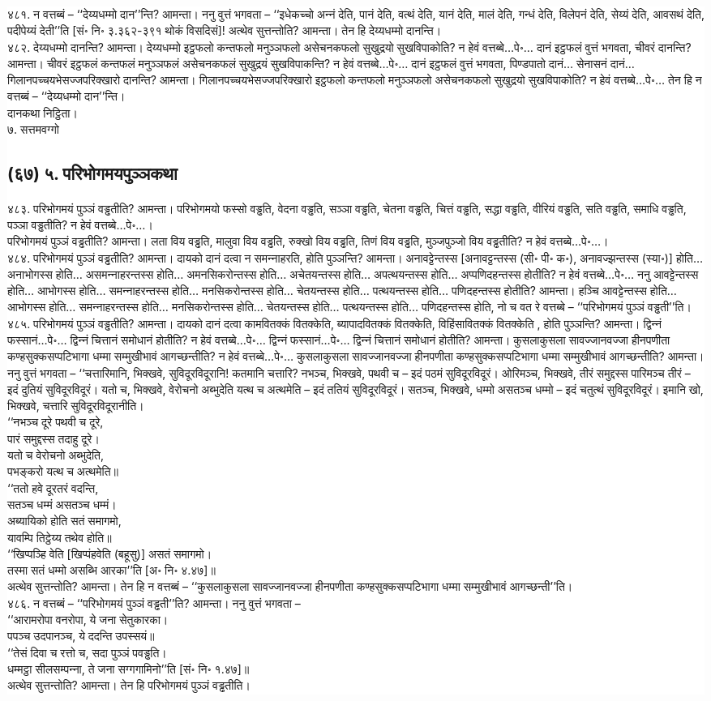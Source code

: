 ४८१. न वत्तब्बं – ‘‘देय्यधम्मो दान’’न्ति? आमन्ता। ननु वुत्तं भगवता – ‘‘इधेकच्‍चो अन्‍नं देति, पानं देति, वत्थं देति, यानं देति, मालं देति, गन्धं देति, विलेपनं देति, सेय्यं देति, आवसथं देति, पदीपेय्यं देती’’ति [सं॰ नि॰ ३.३६२-३९१ थोकं विसदिसं]! अत्थेव सुत्तन्तोति? आमन्ता। तेन हि देय्यधम्मो दानन्ति।  
४८२. देय्यधम्मो दानन्ति? आमन्ता। देय्यधम्मो इट्ठफलो कन्तफलो मनुञ्‍ञफलो असेचनकफलो सुखुद्रयो सुखविपाकोति? न हेवं वत्तब्बे…पे॰… दानं इट्ठफलं वुत्तं भगवता, चीवरं दानन्ति? आमन्ता। चीवरं इट्ठफलं कन्तफलं मनुञ्‍ञफलं असेचनकफलं सुखुद्रयं सुखविपाकन्ति? न हेवं वत्तब्बे…पे॰… दानं इट्ठफलं वुत्तं भगवता, पिण्डपातो दानं… सेनासनं दानं… गिलानपच्‍चयभेसज्‍जपरिक्खारो दानन्ति? आमन्ता। गिलानपच्‍चयभेसज्‍जपरिक्खारो इट्ठफलो कन्तफलो मनुञ्‍ञफलो असेचनकफलो सुखुद्रयो सुखविपाकोति? न हेवं वत्तब्बे…पे॰… तेन हि न वत्तब्बं – ‘‘देय्यधम्मो दान’’न्ति।  
दानकथा निट्ठिता।  
७. सत्तमवग्गो  


## (६७) ५. परिभोगमयपुञ्‍ञकथा

४८३. परिभोगमयं पुञ्‍ञं वड्ढतीति? आमन्ता। परिभोगमयो फस्सो वड्ढति, वेदना वड्ढति, सञ्‍ञा वड्ढति, चेतना वड्ढति, चित्तं वड्ढति, सद्धा वड्ढति, वीरियं वड्ढति, सति वड्ढति, समाधि वड्ढति, पञ्‍ञा वड्ढतीति? न हेवं वत्तब्बे…पे॰…।  
परिभोगमयं पुञ्‍ञं वड्ढतीति? आमन्ता। लता विय वड्ढति, मालुवा विय वड्ढति, रुक्खो विय वड्ढति, तिणं विय वड्ढति, मुञ्‍जपुञ्‍जो विय वड्ढतीति? न हेवं वत्तब्बे…पे॰…।  
४८४. परिभोगमयं पुञ्‍ञं वड्ढतीति? आमन्ता। दायको दानं दत्वा न समन्‍नाहरति, होति पुञ्‍ञन्ति? आमन्ता। अनावट्टेन्तस्स [अनावट्टन्तस्स (सी॰ पी॰ क॰), अनावज्झन्तस्स (स्या॰)] होति… अनाभोगस्स होति… असमन्‍नाहरन्तस्स होति… अमनसिकरोन्तस्स होति… अचेतयन्तस्स होति… अपत्थयन्तस्स होति… अप्पणिदहन्तस्स होतीति? न हेवं वत्तब्बे…पे॰… ननु आवट्टेन्तस्स होति… आभोगस्स होति… समन्‍नाहरन्तस्स होति… मनसिकरोन्तस्स होति… चेतयन्तस्स होति… पत्थयन्तस्स होति… पणिदहन्तस्स होतीति? आमन्ता। हञ्‍चि आवट्टेन्तस्स होति… आभोगस्स होति… समन्‍नाहरन्तस्स होति… मनसिकरोन्तस्स होति… चेतयन्तस्स होति… पत्थयन्तस्स होति… पणिदहन्तस्स होति, नो च वत रे वत्तब्बे – ‘‘परिभोगमयं पुञ्‍ञं वड्ढती’’ति।  
४८५. परिभोगमयं पुञ्‍ञं वड्ढतीति? आमन्ता। दायको दानं दत्वा कामवितक्‍कं वितक्‍केति, ब्यापादवितक्‍कं वितक्‍केति, विहिंसावितक्‍कं वितक्‍केति , होति पुञ्‍ञन्ति? आमन्ता। द्विन्‍नं फस्सानं…पे॰… द्विन्‍नं चित्तानं समोधानं होतीति? न हेवं वत्तब्बे…पे॰… द्विन्‍नं फस्सानं…पे॰… द्विन्‍नं चित्तानं समोधानं होतीति? आमन्ता। कुसलाकुसला सावज्‍जानवज्‍जा हीनपणीता कण्हसुक्‍कसप्पटिभागा धम्मा सम्मुखीभावं आगच्छन्तीति? न हेवं वत्तब्बे…पे॰… कुसलाकुसला सावज्‍जानवज्‍जा हीनपणीता कण्हसुक्‍कसप्पटिभागा धम्मा सम्मुखीभावं आगच्छन्तीति? आमन्ता। ननु वुत्तं भगवता – ‘‘चत्तारिमानि, भिक्खवे, सुविदूरविदूरानि! कतमानि चत्तारि? नभञ्‍च, भिक्खवे, पथवी च – इदं पठमं सुविदूरविदूरं। ओरिमञ्‍च, भिक्खवे, तीरं समुद्दस्स पारिमञ्‍च तीरं – इदं दुतियं सुविदूरविदूरं। यतो च, भिक्खवे, वेरोचनो अब्भुदेति यत्थ च अत्थमेति – इदं ततियं सुविदूरविदूरं। सतञ्‍च, भिक्खवे, धम्मो असतञ्‍च धम्मो – इदं चतुत्थं सुविदूरविदूरं। इमानि खो, भिक्खवे, चत्तारि सुविदूरविदूरानीति।  
‘‘नभञ्‍च दूरे पथवी च दूरे,  
पारं समुद्दस्स तदाहु दूरे।  
यतो च वेरोचनो अब्भुदेति,  
पभङ्करो यत्थ च अत्थमेति॥  
‘‘ततो हवे दूरतरं वदन्ति,  
सतञ्‍च धम्मं असतञ्‍च धम्मं।  
अब्यायिको होति सतं समागमो,  
यावम्पि तिट्ठेय्य तथेव होति॥  
‘‘खिप्पञ्हि वेति [खिप्पंहवेति (बहूसु)] असतं समागमो।  
तस्मा सतं धम्मो असब्भि आरका’’ति [अ॰ नि॰ ४.४७]॥  
अत्थेव सुत्तन्तोति? आमन्ता। तेन हि न वत्तब्बं – ‘‘कुसलाकुसला सावज्‍जानवज्‍जा हीनपणीता कण्हसुक्‍कसप्पटिभागा धम्मा सम्मुखीभावं आगच्छन्ती’’ति।  
४८६. न वत्तब्बं – ‘‘परिभोगमयं पुञ्‍ञं वड्ढती’’ति? आमन्ता। ननु वुत्तं भगवता –  
‘‘आरामरोपा वनरोपा, ये जना सेतुकारका।  
पपञ्‍च उदपानञ्‍च, ये ददन्ति उपस्सयं॥  
‘‘तेसं दिवा च रत्तो च, सदा पुञ्‍ञं पवड्ढति।  
धम्मट्ठा सीलसम्पन्‍ना, ते जना सग्गगामिनो’’ति [सं॰ नि॰ १.४७]॥  
अत्थेव सुत्तन्तोति? आमन्ता। तेन हि परिभोगमयं पुञ्‍ञं वड्ढतीति।  